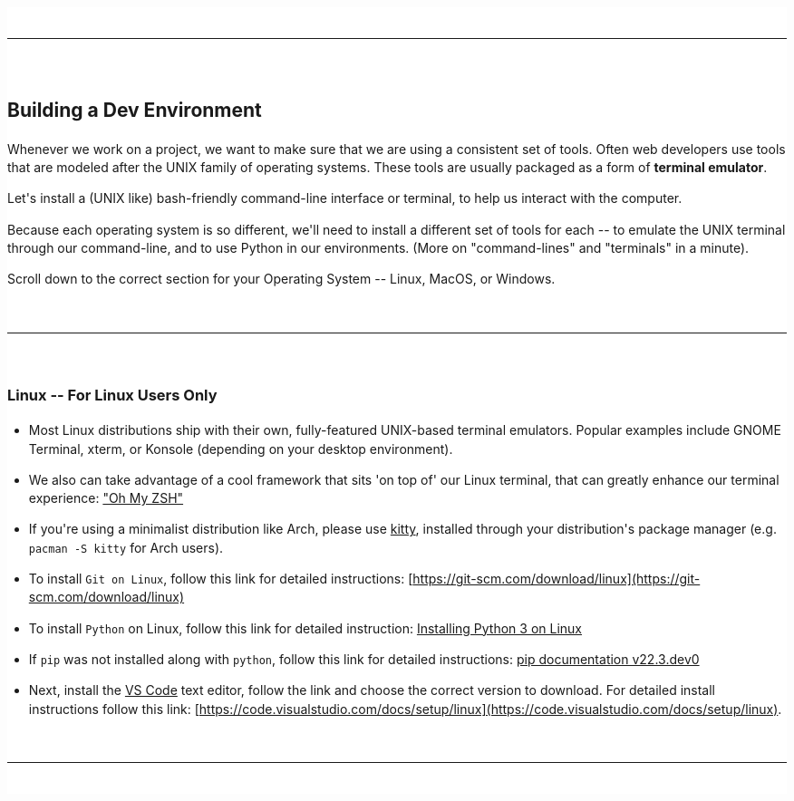 <br>

---

<br>

## Building a Dev Environment

Whenever we work on a project, we want to make sure that we are using a consistent set of tools. Often web developers use tools that are modeled after the UNIX family of operating systems. These tools are usually packaged as a form of **terminal emulator**.

Let's install a (UNIX like) bash-friendly command-line interface or terminal, to help us interact with the computer.

Because each operating system is so different, we'll need to install a different set of tools for each -- to emulate the UNIX terminal through our command-line, and to use Python in our environments. \(More on "command-lines" and "terminals" in a minute\).

Scroll down to the correct section for your Operating System -- Linux, MacOS, or Windows.

<br>

---

<br>

### **Linux** -- For **Linux Users** Only

- Most Linux distributions ship with their own, fully-featured UNIX-based terminal emulators. Popular examples include GNOME Terminal, xterm, or Konsole \(depending on your desktop environment\).

- We also can take advantage of a cool framework that sits 'on top of' our Linux terminal, that can greatly enhance our terminal experience: ["Oh My ZSH"](https://ohmyz.sh/)

- If you're using a minimalist distribution like Arch, please use [kitty](https://sw.kovidgoyal.net/kitty/), installed through your distribution's package manager \(e.g. `pacman -S kitty` for Arch users\).

- To install `Git on Linux`, follow this link for detailed instructions: [https://git-scm.com/download/linux](https://git-scm.com/download/linux)

- To install `Python` on Linux, follow this link for detailed instruction: [Installing Python 3 on Linux](https://docs.python-guide.org/starting/install3/linux/)

- If `pip` was not installed along with `python`, follow this link for detailed instructions: [pip documentation v22.3.dev0](https://pip.pypa.io/en/latest/installation/#)

- Next, install the [VS Code](https://code.visualstudio.com/download) text editor, follow the link and choose the correct version to download.
  For detailed install instructions follow this link: [https://code.visualstudio.com/docs/setup/linux](https://code.visualstudio.com/docs/setup/linux).

<br>

---

<br>
